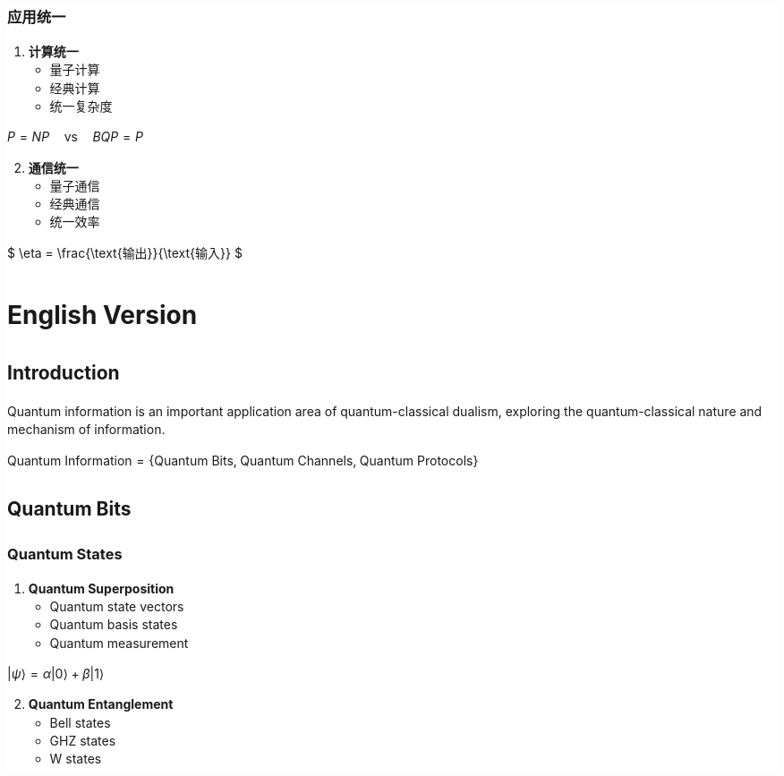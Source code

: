 ### 应用统一

1. **计算统一**
   - 量子计算
   - 经典计算
   - 统一复杂度

$`
P = NP \quad \text{vs} \quad BQP = P
`$

2. **通信统一**
   - 量子通信
   - 经典通信
   - 统一效率

$`
\eta = \frac{\text{输出}}{\text{输入}}
`$

<a name="english-version"></a>
# English Version

## Introduction

Quantum information is an important application area of quantum-classical dualism, exploring the quantum-classical nature and mechanism of information.

$`
\text{Quantum Information} = \{\text{Quantum Bits},\;\text{Quantum Channels},\;\text{Quantum Protocols}\}
`$

## Quantum Bits

### Quantum States

1. **Quantum Superposition**
   - Quantum state vectors
   - Quantum basis states
   - Quantum measurement

$`
|\psi\rangle = \alpha|0\rangle + \beta|1\rangle
`$

2. **Quantum Entanglement**
   - Bell states
   - GHZ states
   - W states
